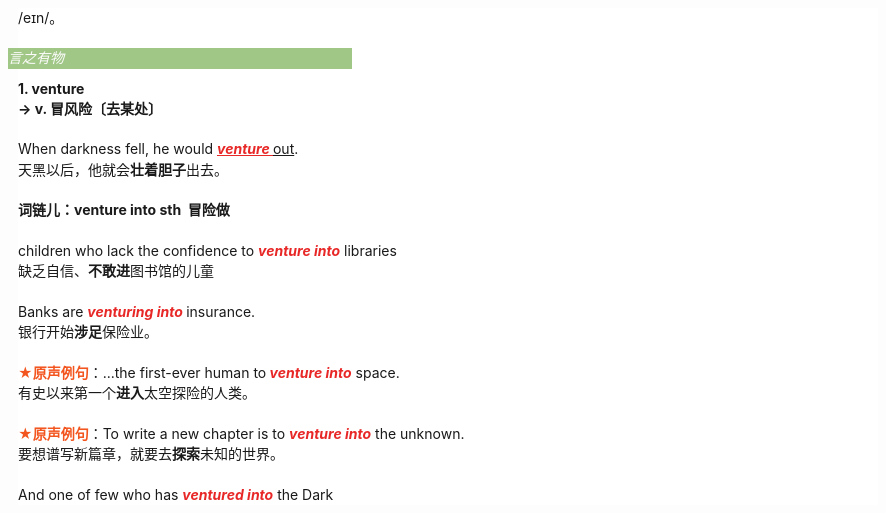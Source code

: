 /eɪn/。</strong></p></section><section powered-by="xiumi.us" style="transform: translate3d(-10px, 0px, 0px);-webkit-transform: translate3d(-10px, 0px, 0px);-moz-transform: translate3d(-10px, 0px, 0px);-o-transform: translate3d(-10px, 0px, 0px);text-align: left;margin: 20px 0% 10px;box-sizing: border-box;"><section style="display: inline-block;width: 40%;border-width: 0px 6px 0px 0px;border-style: solid;border-left-color: rgb(161, 199, 135);border-right-color: rgb(161, 199, 135);padding: 0px;box-shadow: rgb(0, 0, 0) 0px 0px 0px;background-color: rgb(161, 199, 135);box-sizing: border-box;"><section powered-by="xiumi.us" style="text-align: justify;color: rgb(252, 252, 252);box-sizing: border-box;"><p style="white-space: normal;margin: 0px;padding: 0px;box-sizing: border-box;"><em style="box-sizing: border-box;">言之有物</em></p></section></section></section><section powered-by="xiumi.us" style="text-align: justify;font-size: 14px;box-sizing: border-box;"><p style="white-space: normal;margin: 0px;padding: 0px;box-sizing: border-box;"><strong style="box-sizing: border-box;">1. venture</strong></p><p style="white-space: normal;margin: 0px;padding: 0px;box-sizing: border-box;"><strong style="box-sizing: border-box;">→ v. 冒风险〔去某处〕</strong></p><p style="white-space: normal;margin: 0px;padding: 0px;box-sizing: border-box;"><strong style="box-sizing: border-box;"><br style="box-sizing: border-box;"/></strong></p><p style="white-space: normal;margin: 0px;padding: 0px;box-sizing: border-box;">When darkness fell, he would <span style="text-decoration: underline;"><span style="text-decoration: underline;color: rgb(232, 39, 39);box-sizing: border-box;"><em style="box-sizing: border-box;"><strong style="box-sizing: border-box;">venture </strong></em></span>out</span>.</p><p style="white-space: normal;margin: 0px;padding: 0px;box-sizing: border-box;">天黑以后，他就会<strong style="box-sizing: border-box;">壮着胆子</strong>出去。</p><p style="white-space: normal;margin: 0px;padding: 0px;box-sizing: border-box;"><br/></p><p style="white-space: normal;margin: 0px;padding: 0px;box-sizing: border-box;"><strong style="box-sizing: border-box;">词链儿：venture into sth  冒险做</strong></p><p style="white-space: normal;margin: 0px;padding: 0px;box-sizing: border-box;"><strong style="box-sizing: border-box;"><br style="box-sizing: border-box;"/></strong></p><p style="white-space: normal;margin: 0px;padding: 0px;box-sizing: border-box;">children who lack the confidence to <span style="color: rgb(232, 39, 39);box-sizing: border-box;"><em style="box-sizing: border-box;"><strong style="box-sizing: border-box;">venture into</strong></em></span> libraries</p><p style="white-space: normal;margin: 0px;padding: 0px;box-sizing: border-box;">缺乏自信、<strong style="box-sizing: border-box;">不敢进</strong>图书馆的儿童</p><p style="white-space: normal;margin: 0px;padding: 0px;box-sizing: border-box;"><br style="box-sizing: border-box;"/></p><p style="white-space: normal;margin: 0px;padding: 0px;box-sizing: border-box;">Banks are <span style="color: rgb(232, 39, 39);box-sizing: border-box;"><em style="box-sizing: border-box;"><strong style="box-sizing: border-box;">venturing into </strong></em></span>insurance.</p><p style="white-space: normal;margin: 0px;padding: 0px;box-sizing: border-box;">银行开始<strong style="box-sizing: border-box;">涉足</strong>保险业。</p><p style="white-space: normal;margin: 0px;padding: 0px;box-sizing: border-box;"><br/></p><p style="white-space: normal;margin: 0px;padding: 0px;box-sizing: border-box;"><span style="color: rgba(242, 70, 12, 0.92);box-sizing: border-box;"><strong style="box-sizing: border-box;">★原声例句</strong></span>：...the first-ever human to<span style="color: rgb(232, 39, 39);box-sizing: border-box;"><em style="box-sizing: border-box;"><strong style="box-sizing: border-box;"> venture into</strong></em></span> space.</p><p style="white-space: normal;margin: 0px;padding: 0px;box-sizing: border-box;">有史以来第一个<strong style="box-sizing: border-box;">进入</strong>太空探险的人类。</p><p style="white-space: normal;margin: 0px;padding: 0px;box-sizing: border-box;"><br style="box-sizing: border-box;"/></p><p style="white-space: normal;margin: 0px;padding: 0px;box-sizing: border-box;"><span style="color: rgba(242, 70, 12, 0.92);box-sizing: border-box;"><strong style="box-sizing: border-box;">★原声例句</strong></span>：To write a new chapter is to <span style="color: rgb(232, 39, 39);box-sizing: border-box;"><em style="box-sizing: border-box;"><strong style="box-sizing: border-box;">venture into</strong></em></span> the unknown.</p><p style="white-space: normal;margin: 0px;padding: 0px;box-sizing: border-box;">要想谱写新篇章，就要去<strong style="box-sizing: border-box;">探索</strong>未知的世界。</p><p style="white-space: normal;margin: 0px;padding: 0px;box-sizing: border-box;"><br/></p><p style="white-space: normal;margin: 0px;padding: 0px;box-sizing: border-box;">And one of few who has <span style="color: rgb(232, 39, 39);box-sizing: border-box;"><em style="box-sizing: border-box;"><strong style="box-sizing: border-box;">ventured into</strong></em></span> the Dark